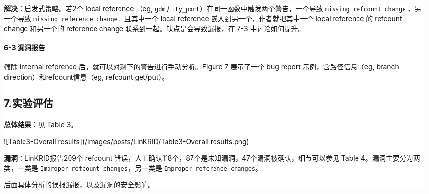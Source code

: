 **解决**：启发式策略。若2个 local reference （eg, `gdm` / `tty_port`）在同一函数中触发两个警告，一个导致 `missing refcount change` ，另一个导致 `missing reference change`，且其中一个 local reference 嵌入到另一个，作者就把其中一个 local reference 的 refcount change 和另一个的 reference change 联系到一起。缺点是会导致漏报，在 7-3 中讨论如何提升。

#### 6-3 漏洞报告

筛除 internal reference 后，就可以对剩下的警告进行手动分析。Figure 7 展示了一个 bug report 示例，含路径信息（eg, branch direction）和refcount信息（eg, refcount get/put）。

## 7.实验评估

**总体结果**：见 Table 3。

![Table3-Overall results](/images/posts/LinKRID/Table3-Overall results.png)

**漏洞**：LinKRID报告209个 refcount 错误，人工确认118个，87个是未知漏洞，47个漏洞被确认，细节可以参见 Table 4。漏洞主要分为两类，一类是 `Improper refcount changes`，另一类是 `Improper reference changes`。

后面具体分析的误报漏报，以及漏洞的安全影响。





